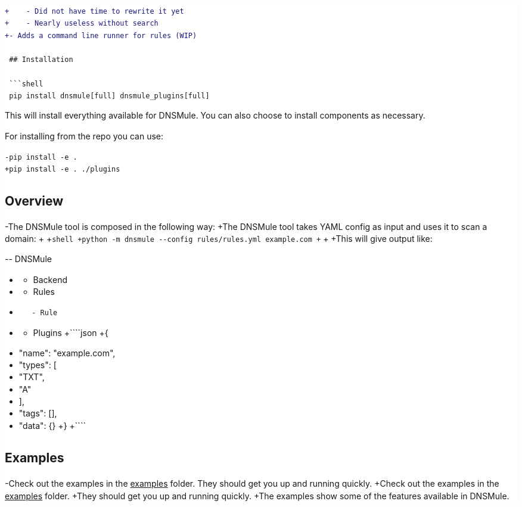 ```diff
+    - Did not have time to rewrite it yet
+    - Nearly useless without search
+- Adds a command line runner for rules (WIP)
 
 ## Installation
 
 ```shell
 pip install dnsmule[full] dnsmule_plugins[full]
 ```
 
 This will install everything available for DNSMule. You can also choose to install components as necessary.
 
 For installing from the repo you can use:
 
 ```shell
-pip install -e .
+pip install -e . ./plugins
 ```
 
 ## Overview
 
-The DNSMule tool is composed in the following way:
+The DNSMule tool takes YAML config as input and uses it to scan a domain:
+
+```shell
+python -m dnsmule --config rules/rules.yml example.com
+```
+
+This will give output like:
 
-- DNSMule
-    - Backend
-    - Rules
-        - Rule
-    - Plugins
+````json
+{
+  "name": "example.com",
+  "types": [
+    "TXT",
+    "A"
+  ],
+  "tags": [],
+  "data": {}
+}
+````
 
 ## Examples
 
-Check out the examples in the [examples](examples) folder. They should get you up and running quickly.
+Check out the examples in the [examples](examples) folder.
+They should get you up and running quickly.
+The examples show some of the features available in DNSMule.
 